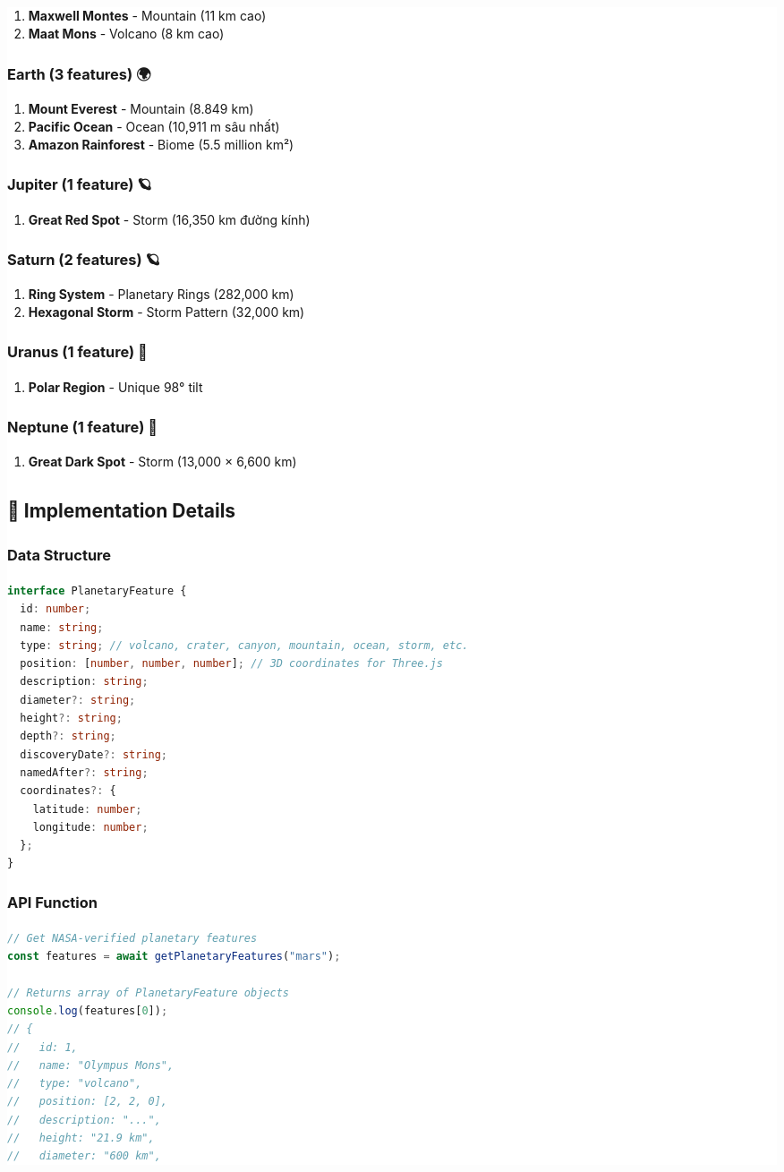 1. **Maxwell Montes** - Mountain (11 km cao)
2. **Maat Mons** - Volcano (8 km cao)

### Earth (3 features) 🌍

1. **Mount Everest** - Mountain (8.849 km)
2. **Pacific Ocean** - Ocean (10,911 m sâu nhất)
3. **Amazon Rainforest** - Biome (5.5 million km²)

### Jupiter (1 feature) 🪐

1. **Great Red Spot** - Storm (16,350 km đường kính)

### Saturn (2 features) 🪐

1. **Ring System** - Planetary Rings (282,000 km)
2. **Hexagonal Storm** - Storm Pattern (32,000 km)

### Uranus (1 feature) 🔵

1. **Polar Region** - Unique 98° tilt

### Neptune (1 feature) 🔵

1. **Great Dark Spot** - Storm (13,000 × 6,600 km)

## 🔧 Implementation Details

### Data Structure

```typescript
interface PlanetaryFeature {
  id: number;
  name: string;
  type: string; // volcano, crater, canyon, mountain, ocean, storm, etc.
  position: [number, number, number]; // 3D coordinates for Three.js
  description: string;
  diameter?: string;
  height?: string;
  depth?: string;
  discoveryDate?: string;
  namedAfter?: string;
  coordinates?: {
    latitude: number;
    longitude: number;
  };
}
```

### API Function

```typescript
// Get NASA-verified planetary features
const features = await getPlanetaryFeatures("mars");

// Returns array of PlanetaryFeature objects
console.log(features[0]);
// {
//   id: 1,
//   name: "Olympus Mons",
//   type: "volcano",
//   position: [2, 2, 0],
//   description: "...",
//   height: "21.9 km",
//   diameter: "600 km",
```